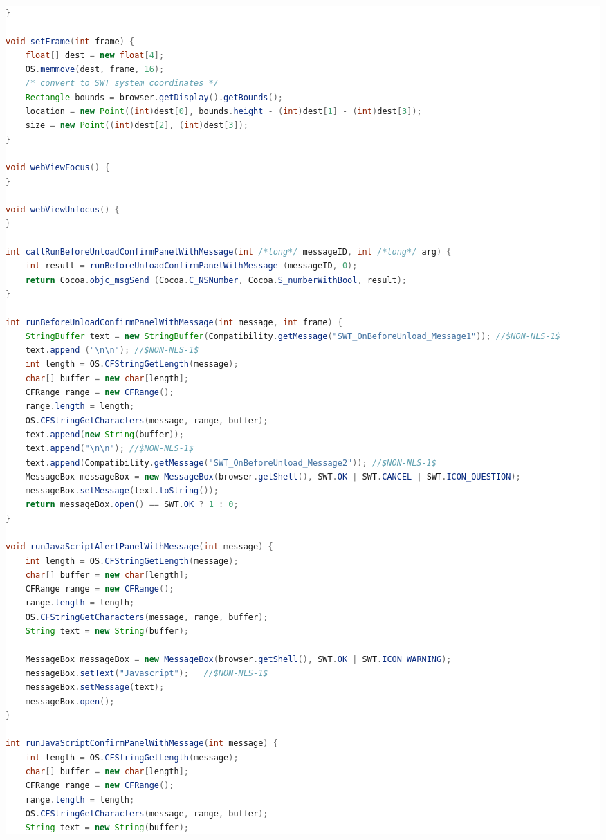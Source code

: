 ```java
}

void setFrame(int frame) {
	float[] dest = new float[4];
	OS.memmove(dest, frame, 16);
	/* convert to SWT system coordinates */
	Rectangle bounds = browser.getDisplay().getBounds();
	location = new Point((int)dest[0], bounds.height - (int)dest[1] - (int)dest[3]);
	size = new Point((int)dest[2], (int)dest[3]);
}

void webViewFocus() {
}

void webViewUnfocus() {
}

int callRunBeforeUnloadConfirmPanelWithMessage(int /*long*/ messageID, int /*long*/ arg) {
	int result = runBeforeUnloadConfirmPanelWithMessage (messageID, 0);
	return Cocoa.objc_msgSend (Cocoa.C_NSNumber, Cocoa.S_numberWithBool, result);
}

int runBeforeUnloadConfirmPanelWithMessage(int message, int frame) {
	StringBuffer text = new StringBuffer(Compatibility.getMessage("SWT_OnBeforeUnload_Message1")); //$NON-NLS-1$
	text.append ("\n\n"); //$NON-NLS-1$
	int length = OS.CFStringGetLength(message);
	char[] buffer = new char[length];
	CFRange range = new CFRange();
	range.length = length;
	OS.CFStringGetCharacters(message, range, buffer);
	text.append(new String(buffer));
	text.append("\n\n"); //$NON-NLS-1$
	text.append(Compatibility.getMessage("SWT_OnBeforeUnload_Message2")); //$NON-NLS-1$
	MessageBox messageBox = new MessageBox(browser.getShell(), SWT.OK | SWT.CANCEL | SWT.ICON_QUESTION);
	messageBox.setMessage(text.toString());
	return messageBox.open() == SWT.OK ? 1 : 0;
}

void runJavaScriptAlertPanelWithMessage(int message) {
	int length = OS.CFStringGetLength(message);
	char[] buffer = new char[length];
	CFRange range = new CFRange();
	range.length = length;
	OS.CFStringGetCharacters(message, range, buffer);
	String text = new String(buffer);

	MessageBox messageBox = new MessageBox(browser.getShell(), SWT.OK | SWT.ICON_WARNING);
	messageBox.setText("Javascript");	//$NON-NLS-1$
	messageBox.setMessage(text);
	messageBox.open();
}

int runJavaScriptConfirmPanelWithMessage(int message) {
	int length = OS.CFStringGetLength(message);
	char[] buffer = new char[length];
	CFRange range = new CFRange();
	range.length = length;
	OS.CFStringGetCharacters(message, range, buffer);
	String text = new String(buffer);

```